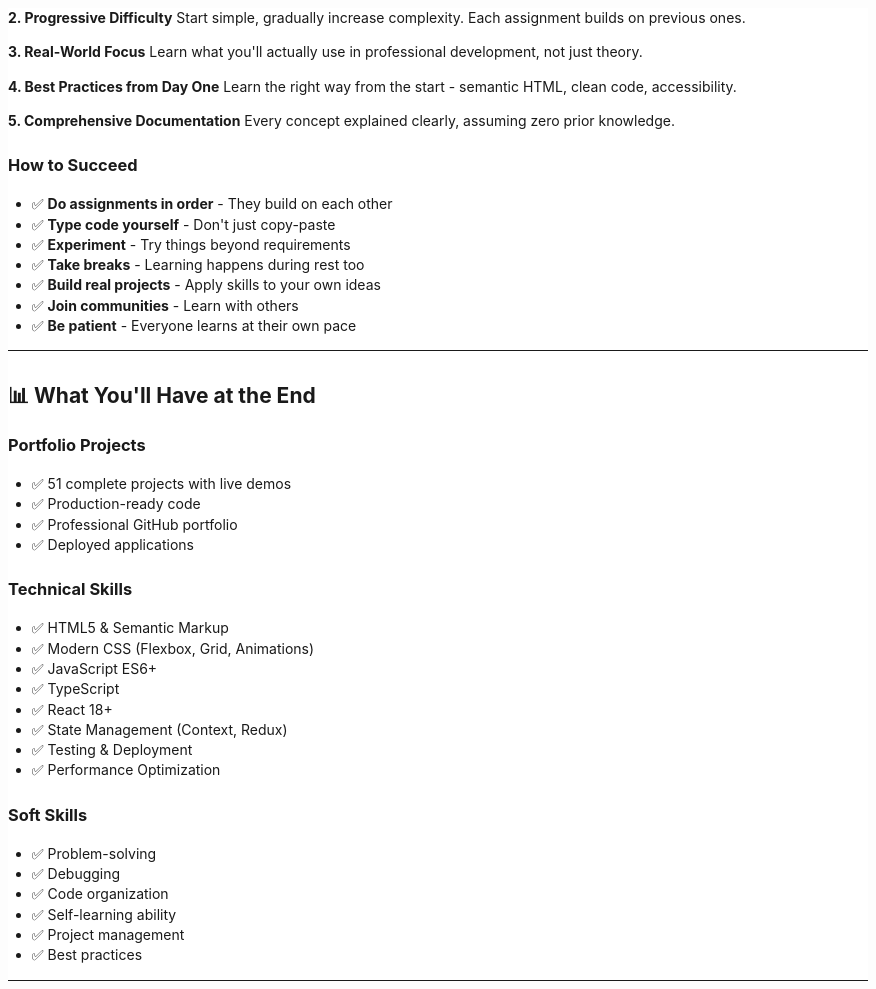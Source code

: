 **2. Progressive Difficulty**
Start simple, gradually increase complexity. Each assignment builds on previous ones.

**3. Real-World Focus**
Learn what you'll actually use in professional development, not just theory.

**4. Best Practices from Day One**
Learn the right way from the start - semantic HTML, clean code, accessibility.

**5. Comprehensive Documentation**
Every concept explained clearly, assuming zero prior knowledge.

### How to Succeed

- ✅ **Do assignments in order** - They build on each other
- ✅ **Type code yourself** - Don't just copy-paste
- ✅ **Experiment** - Try things beyond requirements
- ✅ **Take breaks** - Learning happens during rest too
- ✅ **Build real projects** - Apply skills to your own ideas
- ✅ **Join communities** - Learn with others
- ✅ **Be patient** - Everyone learns at their own pace

---

## 📊 What You'll Have at the End

### Portfolio Projects
- ✅ 51 complete projects with live demos
- ✅ Production-ready code
- ✅ Professional GitHub portfolio
- ✅ Deployed applications

### Technical Skills
- ✅ HTML5 & Semantic Markup
- ✅ Modern CSS (Flexbox, Grid, Animations)
- ✅ JavaScript ES6+
- ✅ TypeScript
- ✅ React 18+
- ✅ State Management (Context, Redux)
- ✅ Testing & Deployment
- ✅ Performance Optimization

### Soft Skills
- ✅ Problem-solving
- ✅ Debugging
- ✅ Code organization
- ✅ Self-learning ability
- ✅ Project management
- ✅ Best practices

---
